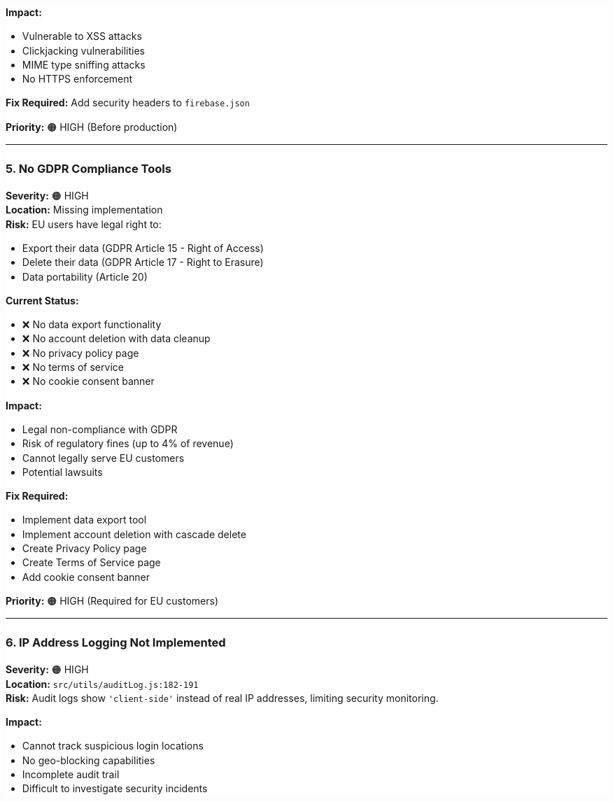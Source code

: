 **Impact:**
- Vulnerable to XSS attacks
- Clickjacking vulnerabilities
- MIME type sniffing attacks
- No HTTPS enforcement

**Fix Required:** Add security headers to `firebase.json`

**Priority:** 🟠 HIGH (Before production)

---

### 5. **No GDPR Compliance Tools**
**Severity:** 🟠 HIGH  
**Location:** Missing implementation  
**Risk:** EU users have legal right to:
- Export their data (GDPR Article 15 - Right of Access)
- Delete their data (GDPR Article 17 - Right to Erasure)
- Data portability (Article 20)

**Current Status:**
- ❌ No data export functionality
- ❌ No account deletion with data cleanup
- ❌ No privacy policy page
- ❌ No terms of service
- ❌ No cookie consent banner

**Impact:**
- Legal non-compliance with GDPR
- Risk of regulatory fines (up to 4% of revenue)
- Cannot legally serve EU customers
- Potential lawsuits

**Fix Required:**
- Implement data export tool
- Implement account deletion with cascade delete
- Create Privacy Policy page
- Create Terms of Service page
- Add cookie consent banner

**Priority:** 🟠 HIGH (Required for EU customers)

---

### 6. **IP Address Logging Not Implemented**
**Severity:** 🟠 HIGH  
**Location:** `src/utils/auditLog.js:182-191`  
**Risk:** Audit logs show `'client-side'` instead of real IP addresses, limiting security monitoring.

**Impact:**
- Cannot track suspicious login locations
- No geo-blocking capabilities
- Incomplete audit trail
- Difficult to investigate security incidents

